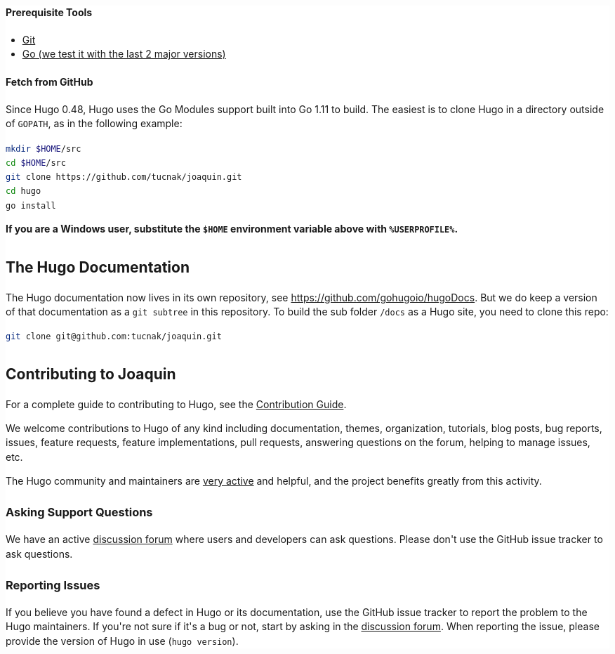 #### Prerequisite Tools

* [Git](https://git-scm.com/)
* [Go (we test it with the last 2 major versions)](https://golang.org/dl/)

#### Fetch from GitHub

Since Hugo 0.48, Hugo uses the Go Modules support built into Go 1.11 to build. The easiest is to clone Hugo in a directory outside of `GOPATH`, as in the following example:

```bash
mkdir $HOME/src
cd $HOME/src
git clone https://github.com/tucnak/joaquin.git
cd hugo
go install
```

**If you are a Windows user, substitute the `$HOME` environment variable above with `%USERPROFILE%`.**
	
## The Hugo Documentation

The Hugo documentation now lives in its own repository, see https://github.com/gohugoio/hugoDocs. But we do keep a version of that documentation as a `git subtree` in this repository. To build the sub folder `/docs` as a Hugo site, you need to clone this repo:

```bash
git clone git@github.com:tucnak/joaquin.git
```
## Contributing to Joaquin

For a complete guide to contributing to Hugo, see the [Contribution Guide](CONTRIBUTING.md).

We welcome contributions to Hugo of any kind including documentation, themes,
organization, tutorials, blog posts, bug reports, issues, feature requests,
feature implementations, pull requests, answering questions on the forum,
helping to manage issues, etc.

The Hugo community and maintainers are [very active](https://github.com/gohugoio/hugo/pulse/monthly) and helpful, and the project benefits greatly from this activity.

### Asking Support Questions

We have an active [discussion forum](https://discourse.gohugo.io) where users and developers can ask questions.
Please don't use the GitHub issue tracker to ask questions.

### Reporting Issues

If you believe you have found a defect in Hugo or its documentation, use
the GitHub issue tracker to report the problem to the Hugo maintainers.
If you're not sure if it's a bug or not, start by asking in the [discussion forum](https://discourse.gohugo.io).
When reporting the issue, please provide the version of Hugo in use (`hugo version`).
